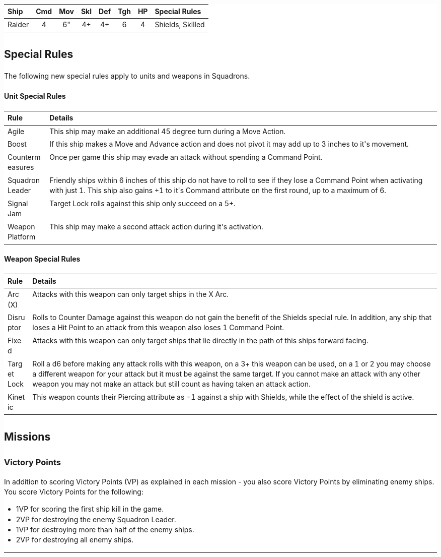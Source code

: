 | Ship                      | Cmd | Mov | Skl | Def | Tgh | HP  | Special Rules           |
| :------------------------ | :-: | :-: | :-: | :-: | :-: | :-: | :---------------------- |
| Raider                    |  4  |  6" |  4+ |  4+ |  6  |  4  | Shields, Skilled        |





## Special Rules

The following new special rules apply to units and weapons in Squadrons.

#### Unit Special Rules

| Rule | Details |
| :--- | :------ |
| Agile | This ship may make an additional 45 degree turn during a Move Action. |
| Boost | If this ship makes a Move and Advance action and does not pivot it may add up to 3 inches to it's movement. |
| Countermeasures | Once per game this ship may evade an attack without spending a Command Point. |
| Squadron Leader | Friendly ships within 6 inches of this ship do not have to roll to see if they lose a Command Point when activating with just 1. This ship also gains +1 to it's Command attribute on the first round, up to a maximum of 6. |
| Signal Jam | Target Lock rolls against this ship only succeed on a 5+. |
| Weapon Platform | This ship may make a second attack action during it's activation. |

#### Weapon Special Rules

| Rule | Details |
| :--- | :------ |
| Arc (X) | Attacks with this weapon can only target ships in the X Arc. |
| Disruptor | Rolls to Counter Damage against this weapon do not gain the benefit of the Shields special rule. In addition, any ship that loses a Hit Point to an attack from this weapon also loses 1 Command Point. |
| Fixed | Attacks with this weapon can only target ships that lie directly in the path of this ships forward facing. |
| Target Lock | Roll a d6 before making any attack rolls with this weapon, on a 3+ this weapon can be used, on a 1 or 2 you may choose a different weapon for your attack but it must be against the same target. If you cannot make an attack with any other weapon you may not make an attack but still count as having taken an attack action. |
| Kinetic | This weapon counts their Piercing attribute as -1 against a ship with Shields, while the effect of the shield is active. |





## Missions

### Victory Points

In addition to scoring Victory Points (VP) as explained in each mission - you also score Victory Points by eliminating enemy ships. You score Victory Points for the following:

- 1VP for scoring the first ship kill in the game.
- 2VP for destroying the enemy Squadron Leader.
- 1VP for destroying more than half of the enemy ships.
- 2VP for destroying all enemy ships.

---